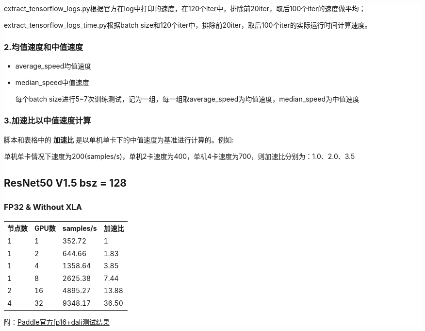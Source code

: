 extract_tensorflow_logs.py根据官方在log中打印的速度，在120个iter中，排除前20iter，取后100个iter的速度做平均；

extract_tensorflow_logs_time.py根据batch size和120个iter中，排除前20iter，取后100个iter的实际运行时间计算速度。

### 2.均值速度和中值速度

- average_speed均值速度

- median_speed中值速度

  每个batch size进行5~7次训练测试，记为一组，每一组取average_speed为均值速度，median_speed为中值速度

### 3.加速比以中值速度计算

脚本和表格中的 **加速比** 是以单机单卡下的中值速度为基准进行计算的。例如:

单机单卡情况下速度为200(samples/s)，单机2卡速度为400，单机4卡速度为700，则加速比分别为：1.0、2.0、3.5

## ResNet50 V1.5 bsz = 128

### FP32 & Without XLA

| 节点数 | GPU数 | samples/s | 加速比 |
| --- | --- | --- | --- |
| 1 | 1 | 352.72    | 1 |
| 1 | 2| 644.66    | 1.83   |
| 1 | 4 | 1358.64   | 3.85   |
| 1 | 8 | 2625.38   | 7.44   |
| 2 | 16 | 4895.27   | 13.88  |
| 4 | 32 | 9348.17   | 36.50 |

附：[Paddle官方fp16+dali测试结果](https://github.com/PaddlePaddle/models/tree/release/1.8/PaddleCV/image_classification#%E6%B7%B7%E5%90%88%E7%B2%BE%E5%BA%A6%E8%AE%AD%E7%BB%83)


